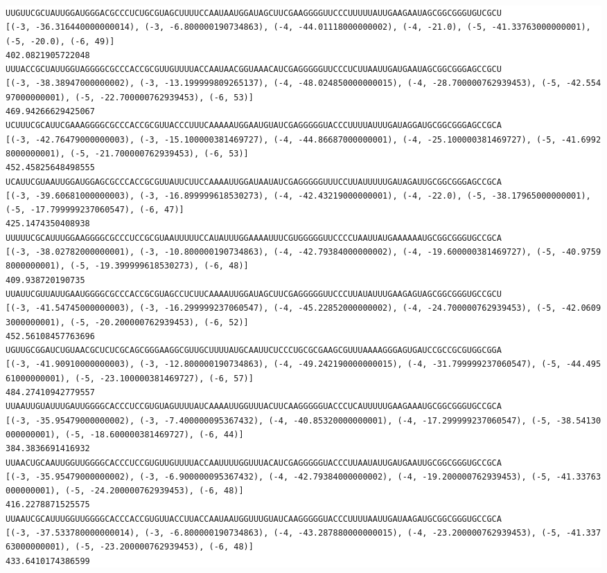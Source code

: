     UUGUUCGCUAUUGGAUGGGACGCCCUCUGCGUAGCUUUUCCAAUAAUGGAUAGCUUCGAAGGGGUUCCCUUUUUAUUGAAGAAUAGCGGCGGGUGUCGCU
    [(-3, -36.316440000000014), (-3, -6.800000190734863), (-4, -44.01118000000002), (-4, -21.0), (-5, -41.33763000000001), (-5, -20.0), (-6, 49)]
    402.0821905722048
    UUUACCGCUAUUGGUAGGGGCGCCCACCGCGUUGUUUUACCAAUAACGGUAAACAUCGAGGGGGUUCCCUCUUAAUUGAUGAAUAGCGGCGGGAGCCGCU
    [(-3, -38.38947000000002), (-3, -13.199999809265137), (-4, -48.024850000000015), (-4, -28.700000762939453), (-5, -42.55497000000001), (-5, -22.700000762939453), (-6, 53)]
    469.94266629425067
    UCUUUCGCAUUCGAAAGGGGCGCCCACCGCGUUACCCUUUCAAAAAUGGAAUGUAUCGAGGGGGUACCCUUUUAUUUGAUAGGAUGCGGCGGGAGCCGCA
    [(-3, -42.76479000000003), (-3, -15.100000381469727), (-4, -44.86687000000001), (-4, -25.100000381469727), (-5, -41.69928000000001), (-5, -21.700000762939453), (-6, 53)]
    452.45825648498555
    UCAUUCGUAAUUGGAUGGAGCGCCCACCGCGUUAUUCUUCCAAAAUUGGAUAAUAUCGAGGGGGUUUCCUUAUUUUUGAUAGAUUGCGGCGGGAGCCGCA
    [(-3, -39.60681000000003), (-3, -16.899999618530273), (-4, -42.43219000000001), (-4, -22.0), (-5, -38.17965000000001), (-5, -17.799999237060547), (-6, 47)]
    425.1474350408938
    UUUUUCGCAUUUGGAAGGGGCGCCCUCCGCGUAAUUUUUCCAUAUUUGGAAAAUUUCGUGGGGGUUCCCCUAAUUAUGAAAAAAUGCGGCGGGUGCCGCA
    [(-3, -38.02782000000001), (-3, -10.800000190734863), (-4, -42.79384000000002), (-4, -19.600000381469727), (-5, -40.97598000000001), (-5, -19.399999618530273), (-6, 48)]
    409.938720190735
    UUAUUCGUUAUUGAAUGGGGCGCCCACCGCGUAGCCUCUUCAAAAUUGGAUAGCUUCGAGGGGGUUCCCUUAUAUUUGAAGAGUAGCGGCGGGUGCCGCU
    [(-3, -41.54745000000003), (-3, -16.299999237060547), (-4, -45.22852000000002), (-4, -24.700000762939453), (-5, -42.06093000000001), (-5, -20.200000762939453), (-6, 52)]
    452.56108457763696
    UGUUGCGGAUCUGUAACGCUCUCGCAGCGGGAAGGCGUUGCUUUUAUGCAAUUCUCCCUGCGCGAAGCGUUUAAAAGGGAGUGAUCCGCCGCGUGGCGGA
    [(-3, -41.90910000000003), (-3, -12.800000190734863), (-4, -49.242190000000015), (-4, -31.799999237060547), (-5, -44.49561000000001), (-5, -23.100000381469727), (-6, 57)]
    484.27410942779557
    UUAAUUGUAUUUGAUUGGGGCACCCUCCGUGUAGUUUUAUCAAAAUUGGUUUACUUCAAGGGGGUACCCUCAUUUUUGAAGAAAUGCGGCGGGUGCCGCA
    [(-3, -35.95479000000002), (-3, -7.400000095367432), (-4, -40.85320000000001), (-4, -17.299999237060547), (-5, -38.54130000000001), (-5, -18.600000381469727), (-6, 44)]
    384.3836691416932
    UUAACUGCAAUUGGUUGGGGCACCCUCCGUGUUGUUUUACCAAUUUUGGUUUACAUCGAGGGGGUACCCUUAAUAUUGAUGAAUUGCGGCGGGUGCCGCA
    [(-3, -35.95479000000002), (-3, -6.900000095367432), (-4, -42.79384000000002), (-4, -19.200000762939453), (-5, -41.33763000000001), (-5, -24.200000762939453), (-6, 48)]
    416.2278871525575
    UUAAUCGCAUUUGGUUGGGGCACCCACCGUGUUACCUUACCAAUAAUGGUUUGUAUCAAGGGGGUACCCUUUUAAUUGAUAAGAUGCGGCGGGUGCCGCA
    [(-3, -37.533780000000014), (-3, -6.800000190734863), (-4, -43.287880000000015), (-4, -23.200000762939453), (-5, -41.33763000000001), (-5, -23.200000762939453), (-6, 48)]
    433.6410174386599
